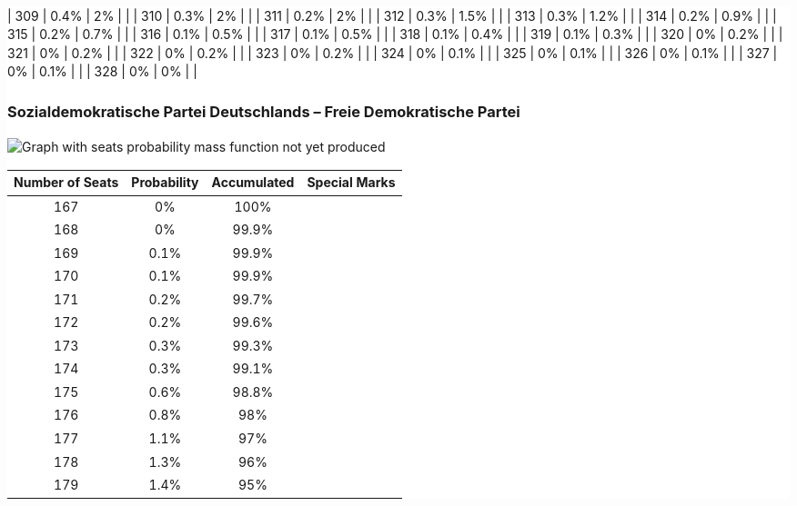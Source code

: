 | 309 | 0.4% | 2% |  |
| 310 | 0.3% | 2% |  |
| 311 | 0.2% | 2% |  |
| 312 | 0.3% | 1.5% |  |
| 313 | 0.3% | 1.2% |  |
| 314 | 0.2% | 0.9% |  |
| 315 | 0.2% | 0.7% |  |
| 316 | 0.1% | 0.5% |  |
| 317 | 0.1% | 0.5% |  |
| 318 | 0.1% | 0.4% |  |
| 319 | 0.1% | 0.3% |  |
| 320 | 0% | 0.2% |  |
| 321 | 0% | 0.2% |  |
| 322 | 0% | 0.2% |  |
| 323 | 0% | 0.2% |  |
| 324 | 0% | 0.1% |  |
| 325 | 0% | 0.1% |  |
| 326 | 0% | 0.1% |  |
| 327 | 0% | 0.1% |  |
| 328 | 0% | 0% |  |

### Sozialdemokratische Partei Deutschlands – Freie Demokratische Partei

![Graph with seats probability mass function not yet produced](2021-04-16-Forsa-coalitions-seats-pmf-spd–fdp.png "Seats Probability Mass Function")

| Number of Seats | Probability | Accumulated | Special Marks |
|:---------------:|:-----------:|:-----------:|:-------------:|
| 167 | 0% | 100% |  |
| 168 | 0% | 99.9% |  |
| 169 | 0.1% | 99.9% |  |
| 170 | 0.1% | 99.9% |  |
| 171 | 0.2% | 99.7% |  |
| 172 | 0.2% | 99.6% |  |
| 173 | 0.3% | 99.3% |  |
| 174 | 0.3% | 99.1% |  |
| 175 | 0.6% | 98.8% |  |
| 176 | 0.8% | 98% |  |
| 177 | 1.1% | 97% |  |
| 178 | 1.3% | 96% |  |
| 179 | 1.4% | 95% |  |